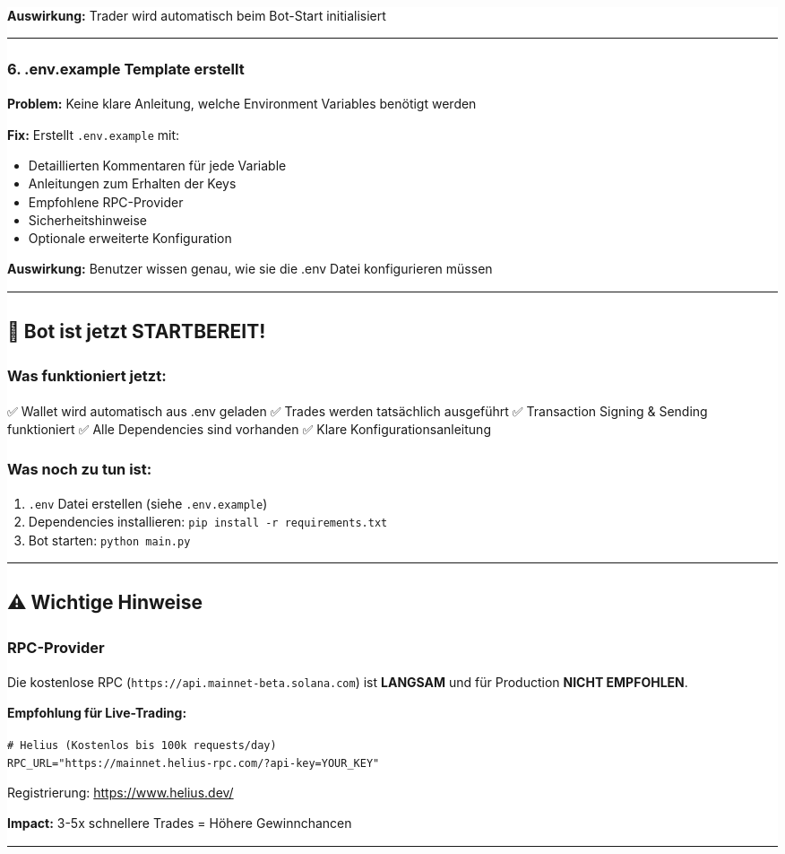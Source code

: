 **Auswirkung:** Trader wird automatisch beim Bot-Start initialisiert

---

### **6. .env.example Template erstellt**

**Problem:** Keine klare Anleitung, welche Environment Variables benötigt werden

**Fix:** Erstellt `.env.example` mit:
- Detaillierten Kommentaren für jede Variable
- Anleitungen zum Erhalten der Keys
- Empfohlene RPC-Provider
- Sicherheitshinweise
- Optionale erweiterte Konfiguration

**Auswirkung:** Benutzer wissen genau, wie sie die .env Datei konfigurieren müssen

---

## 🚀 **Bot ist jetzt STARTBEREIT!**

### **Was funktioniert jetzt:**
✅ Wallet wird automatisch aus .env geladen
✅ Trades werden tatsächlich ausgeführt
✅ Transaction Signing & Sending funktioniert
✅ Alle Dependencies sind vorhanden
✅ Klare Konfigurationsanleitung

### **Was noch zu tun ist:**
1. `.env` Datei erstellen (siehe `.env.example`)
2. Dependencies installieren: `pip install -r requirements.txt`
3. Bot starten: `python main.py`

---

## ⚠️ **Wichtige Hinweise**

### **RPC-Provider**
Die kostenlose RPC (`https://api.mainnet-beta.solana.com`) ist **LANGSAM** und für Production **NICHT EMPFOHLEN**.

**Empfohlung für Live-Trading:**
```env
# Helius (Kostenlos bis 100k requests/day)
RPC_URL="https://mainnet.helius-rpc.com/?api-key=YOUR_KEY"
```

Registrierung: https://www.helius.dev/

**Impact:** 3-5x schnellere Trades = Höhere Gewinnchancen

---

